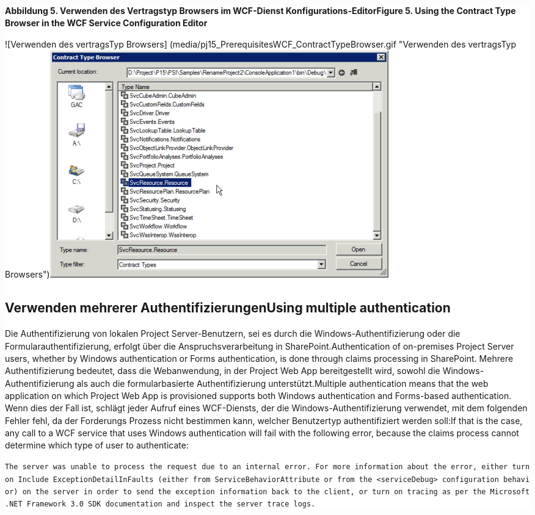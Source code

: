 <span data-ttu-id="da25c-295">**Abbildung 5. Verwenden des Vertragstyp Browsers im WCF-Dienst Konfigurations-Editor**</span><span class="sxs-lookup"><span data-stu-id="da25c-295">**Figure 5. Using the Contract Type Browser in the WCF Service Configuration Editor**</span></span>

<span data-ttu-id="da25c-296">![Verwenden des vertragsTyp Browsers] (media/pj15_PrerequisitesWCF_ContractTypeBrowser.gif "Verwenden des vertragsTyp Browsers")</span><span class="sxs-lookup"><span data-stu-id="da25c-296">![Using the Contract Type Browser](media/pj15_PrerequisitesWCF_ContractTypeBrowser.gif "Using the Contract Type Browser")</span></span>
  
## <a name="using-multiple-authentication"></a><span data-ttu-id="da25c-297">Verwenden mehrerer Authentifizierungen</span><span class="sxs-lookup"><span data-stu-id="da25c-297">Using multiple authentication</span></span>
<span data-ttu-id="da25c-298"><a name="pj15_PrerequisitesWCF_ClaimsMultiAuth"> </a></span><span class="sxs-lookup"><span data-stu-id="da25c-298"></span></span>

<span data-ttu-id="da25c-299">Die Authentifizierung von lokalen Project Server-Benutzern, sei es durch die Windows-Authentifizierung oder die Formularauthentifizierung, erfolgt über die Anspruchsverarbeitung in SharePoint.</span><span class="sxs-lookup"><span data-stu-id="da25c-299">Authentication of on-premises Project Server users, whether by Windows authentication or Forms authentication, is done through claims processing in SharePoint.</span></span> <span data-ttu-id="da25c-300">Mehrere Authentifizierung bedeutet, dass die Webanwendung, in der Project Web App bereitgestellt wird, sowohl die Windows-Authentifizierung als auch die formularbasierte Authentifizierung unterstützt.</span><span class="sxs-lookup"><span data-stu-id="da25c-300">Multiple authentication means that the web application on which Project Web App is provisioned supports both Windows authentication and Forms-based authentication.</span></span> <span data-ttu-id="da25c-301">Wenn dies der Fall ist, schlägt jeder Aufruf eines WCF-Diensts, der die Windows-Authentifizierung verwendet, mit dem folgenden Fehler fehl, da der Forderungs Prozess nicht bestimmen kann, welcher Benutzertyp authentifiziert werden soll:</span><span class="sxs-lookup"><span data-stu-id="da25c-301">If that is the case, any call to a WCF service that uses Windows authentication will fail with the following error, because the claims process cannot determine which type of user to authenticate:</span></span>
  
`The server was unable to process the request due to an internal error. For more information about the error, either turn on Include ExceptionDetailInFaults (either from ServiceBehaviorAttribute or from the <serviceDebug> configuration behavior) on the server in order to send the exception information back to the client, or turn on tracing as per the Microsoft .NET Framework 3.0 SDK documentation and inspect the server trace logs.`
